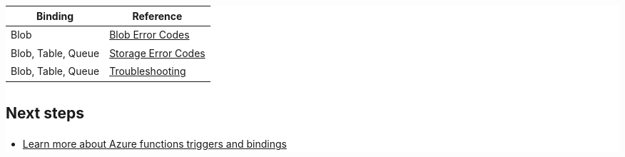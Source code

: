 | Binding |  Reference |
|---|---|
| Blob | [Blob Error Codes](https://docs.microsoft.com/rest/api/storageservices/fileservices/blob-service-error-codes) |
| Blob, Table, Queue |  [Storage Error Codes](https://docs.microsoft.com/rest/api/storageservices/fileservices/common-rest-api-error-codes) |
| Blob, Table, Queue |  [Troubleshooting](https://docs.microsoft.com/rest/api/storageservices/fileservices/troubleshooting-api-operations) |

## Next steps

* [Learn more about Azure functions triggers and bindings](functions-triggers-bindings.md)


